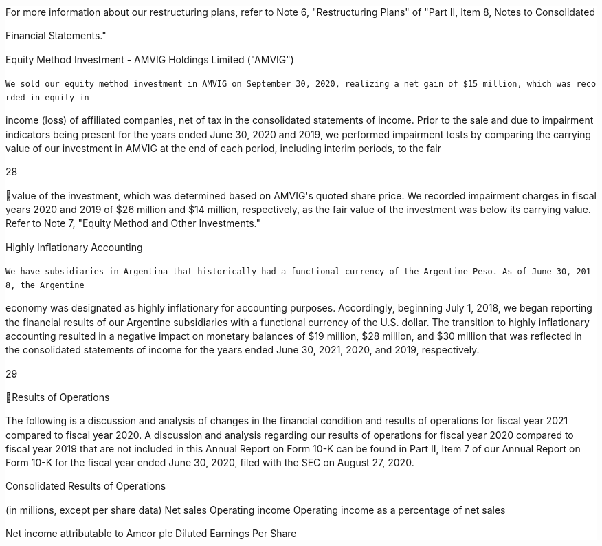 For more information about our restructuring plans, refer to Note 6, "Restructuring Plans" of "Part II, Item 8, Notes to Consolidated

Financial Statements."

Equity Method Investment - AMVIG Holdings Limited ("AMVIG")

    We sold our equity method investment in AMVIG on September 30, 2020, realizing a net gain of $15 million, which was recorded in equity in
income (loss) of affiliated companies, net of tax in the consolidated statements of income. Prior to the sale and due to impairment indicators
being present for the years ended June 30, 2020 and 2019, we performed impairment tests by comparing the carrying value of our investment in
AMVIG at the end of each period, including interim periods, to the fair

28

value of the investment, which was determined based on AMVIG's quoted share price. We recorded impairment charges in fiscal years 2020 and
2019 of $26 million and $14 million, respectively, as the fair value of the investment was below its carrying value. Refer to Note 7, "Equity
Method and Other Investments."

Highly Inflationary Accounting

    We have subsidiaries in Argentina that historically had a functional currency of the Argentine Peso. As of June 30, 2018, the Argentine
economy was designated as highly inflationary for accounting purposes. Accordingly, beginning July 1, 2018, we began reporting the financial
results of our Argentine subsidiaries with a functional currency of the U.S. dollar. The transition to highly inflationary accounting resulted in a
negative impact on monetary balances of $19 million, $28 million, and $30 million that was reflected in the consolidated statements of income
for the years ended June 30, 2021, 2020, and 2019, respectively.

29

Results of Operations

The following is a discussion and analysis of changes in the financial condition and results of operations for fiscal year 2021 compared to fiscal
year 2020. A discussion and analysis regarding our results of operations for fiscal year 2020 compared to fiscal year 2019 that are not included
in this Annual Report on Form 10-K can be found in Part II, Item 7 of our Annual Report on Form 10-K for the fiscal year ended June 30, 2020,
filed with the SEC on August 27, 2020.

Consolidated Results of Operations

(in millions, except per share data)
Net sales
Operating income
Operating income as a percentage of net sales

Net income attributable to Amcor plc
Diluted Earnings Per Share
